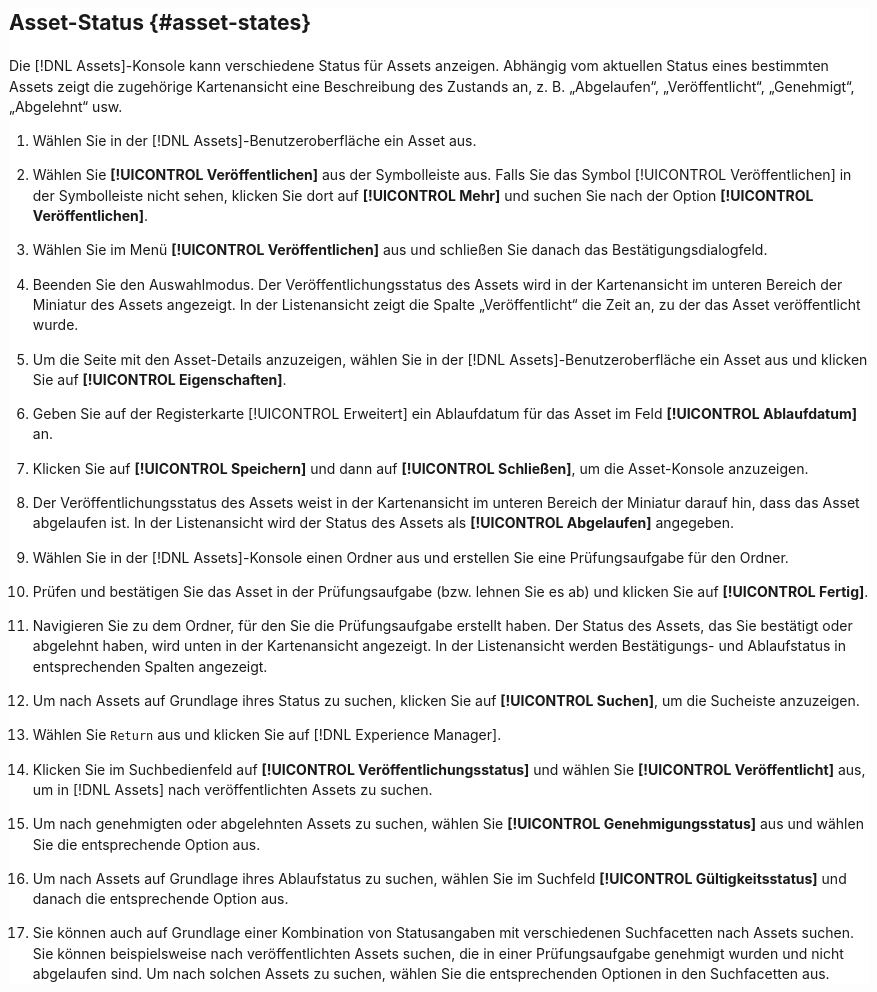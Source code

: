 

## Asset-Status {#asset-states}

Die [!DNL Assets]-Konsole kann verschiedene Status für Assets anzeigen. Abhängig vom aktuellen Status eines bestimmten Assets zeigt die zugehörige Kartenansicht eine Beschreibung des Zustands an, z. B. „Abgelaufen“, „Veröffentlicht“, „Genehmigt“, „Abgelehnt“ usw.

1. Wählen Sie in der [!DNL Assets]-Benutzeroberfläche ein Asset aus.

1. Wählen Sie **[!UICONTROL Veröffentlichen]** aus der Symbolleiste aus. Falls Sie das Symbol [!UICONTROL Veröffentlichen] in der Symbolleiste nicht sehen, klicken Sie dort auf **[!UICONTROL Mehr]** und suchen Sie nach der Option **[!UICONTROL Veröffentlichen]**.

1. Wählen Sie im Menü **[!UICONTROL Veröffentlichen]** aus und schließen Sie danach das Bestätigungsdialogfeld.

1. Beenden Sie den Auswahlmodus. Der Veröffentlichungsstatus des Assets wird in der Kartenansicht im unteren Bereich der Miniatur des Assets angezeigt. In der Listenansicht zeigt die Spalte „Veröffentlicht“ die Zeit an, zu der das Asset veröffentlicht wurde.

1. Um die Seite mit den Asset-Details anzuzeigen, wählen Sie in der [!DNL Assets]-Benutzeroberfläche ein Asset aus und klicken Sie auf **[!UICONTROL Eigenschaften]**.

1. Geben Sie auf der Registerkarte [!UICONTROL Erweitert] ein Ablaufdatum für das Asset im Feld **[!UICONTROL Ablaufdatum]** an.

1. Klicken Sie auf **[!UICONTROL Speichern]** und dann auf **[!UICONTROL Schließen]**, um die Asset-Konsole anzuzeigen.

1. Der Veröffentlichungsstatus des Assets weist in der Kartenansicht im unteren Bereich der Miniatur darauf hin, dass das Asset abgelaufen ist. In der Listenansicht wird der Status des Assets als **[!UICONTROL Abgelaufen]** angegeben.

1. Wählen Sie in der [!DNL Assets]-Konsole einen Ordner aus und erstellen Sie eine Prüfungsaufgabe für den Ordner.

1. Prüfen und bestätigen Sie das Asset in der Prüfungsaufgabe (bzw. lehnen Sie es ab) und klicken Sie auf **[!UICONTROL Fertig]**.

1. Navigieren Sie zu dem Ordner, für den Sie die Prüfungsaufgabe erstellt haben. Der Status des Assets, das Sie bestätigt oder abgelehnt haben, wird unten in der Kartenansicht angezeigt. In der Listenansicht werden Bestätigungs- und Ablaufstatus in entsprechenden Spalten angezeigt.

1. Um nach Assets auf Grundlage ihres Status zu suchen, klicken Sie auf **[!UICONTROL Suchen]**, um die Sucheiste anzuzeigen.

1. Wählen Sie `Return` aus und klicken Sie auf [!DNL Experience Manager].

1. Klicken Sie im Suchbedienfeld auf **[!UICONTROL Veröffentlichungsstatus]** und wählen Sie **[!UICONTROL Veröffentlicht]** aus, um in [!DNL Assets] nach veröffentlichten Assets zu suchen.

1. Um nach genehmigten oder abgelehnten Assets zu suchen, wählen Sie **[!UICONTROL Genehmigungsstatus]** aus und wählen Sie die entsprechende Option aus.

1. Um nach Assets auf Grundlage ihres Ablaufstatus zu suchen, wählen Sie im Suchfeld **[!UICONTROL Gültigkeitsstatus]** und danach die entsprechende Option aus.

1. Sie können auch auf Grundlage einer Kombination von Statusangaben mit verschiedenen Suchfacetten nach Assets suchen. Sie können beispielsweise nach veröffentlichten Assets suchen, die in einer Prüfungsaufgabe genehmigt wurden und nicht abgelaufen sind. Um nach solchen Assets zu suchen, wählen Sie die entsprechenden Optionen in den Suchfacetten aus.
